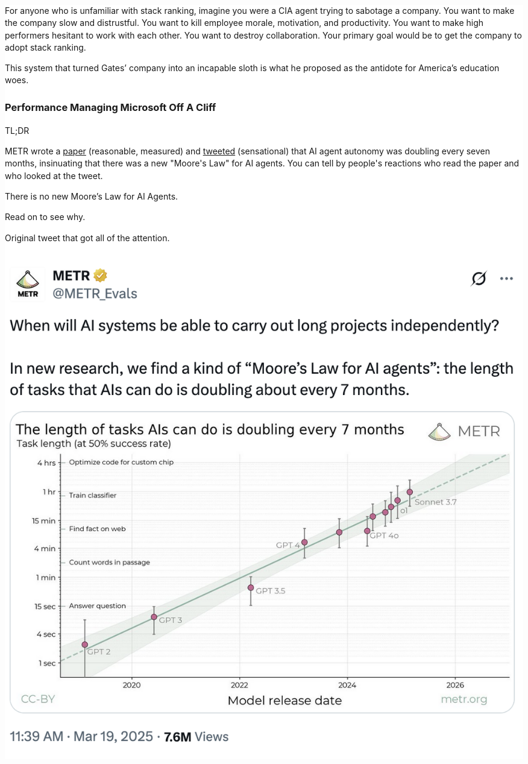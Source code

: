 For anyone who is unfamiliar with stack ranking, imagine you were a CIA agent trying to sabotage a company. You want to make the company slow and distrustful. You want to kill employee morale, motivation, and productivity. You want to make high performers hesitant to work with each other. You want to destroy collaboration. Your primary goal would be to get the company to adopt stack ranking. 

This system that turned Gates’ company into an incapable sloth is what he proposed as the antidote for America’s education woes.

### Performance Managing Microsoft Off A Cliff



TL;DR

METR wrote a [paper][ai-agents] (reasonable, measured) and [tweeted][metr-tweet] (sensational) that AI agent autonomy was doubling every seven months, insinuating that there was a new "Moore's Law" for AI agents. You can tell by people's reactions who read the paper and who looked at the tweet. 

There is no new Moore’s Law for AI Agents. 

Read on to see why.

Original tweet that got all of the attention.

![Moore's Law for AI Agents](/assets/METRtweet.png "Tweet from the official METR account that states: In new research, we find a kind of “Moore’s Law for AI agents”: the length of tasks that AIs can do is doubling about every 7 months. The length of tasks AIs can do is doubling about every 7 months.")


[ai-agents]: https://metr.org/blog/2025-03-19-measuring-ai-ability-to-complete-long-tasks/
[metr-tweet]: https://x.com/METR_Evals/status/1902384481111322929
[hcast]: https://metr.org/hcast.pdf
[moores-law]: https://hasler.ece.gatech.edu/Published_papers/Technology_overview/gordon_moore_1965_article.pdf
[anthropic-thoughts]: https://www.anthropic.com/news/tracing-thoughts-language-model
[yang-reaction]: https://x.com/AndrewYang/status/1902468574641328417